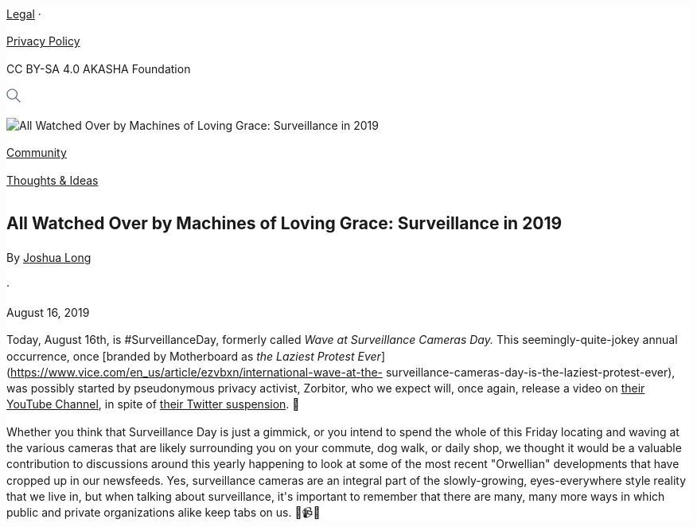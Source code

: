 [](https://discordapp.com/invite/JqqKasJ)

[](https://twitter.com/AKASHAorg)

[](https://www.facebook.com/AKASHAorg)

[](https://github.com/AKASHAorg/)

[](https://www.reddit.com/r/AkashaProject)

[](https://www.linkedin.com/company/akashaorg/)

[](https://www.youtube.com/c/Akashaorg)

[Legal](/legal/) ·

[Privacy Policy](/privacy-policy/)

CC BY-SA 4.0 AKASHA Foundation

![Open
search](data:image/svg+xml;base64,PHN2ZyBoZWlnaHQ9IjE4IiB3aWR0aD0iMTgiIHhtbG5zPSJodHRwOi8vd3d3LnczLm9yZy8yMDAwL3N2ZyI+PGcgZmlsbD0ibm9uZSIgZmlsbC1ydWxlPSJldmVub2RkIiBzdHJva2U9IiM1MzYyN2MiIHN0cm9rZS13aWR0aD0iMS4yIiB0cmFuc2Zvcm09InRyYW5zbGF0ZSgxIDEpIj48Y2lyY2xlIGN4PSI2LjIyMiIgY3k9IjYuMjIyIiByPSI2LjIyMiIvPjxwYXRoIGQ9Im0xNiAxNi01LjMyOC01LjMyOCIgc3Ryb2tlLWxpbmVjYXA9InJvdW5kIiBzdHJva2UtbGluZWpvaW49InJvdW5kIi8+PC9nPjwvc3ZnPg==)

![All Watched Over by Machines of Loving Grace: Surveillance in
2019](/static/be8a62383b5d319d9a731649464c634a/2a43b/camera-header.jpg)

[Community](/blog/category/community/)

[Thoughts & Ideas](/blog/category/thoughts-ideas/)

## All Watched Over by Machines of Loving Grace: Surveillance in 2019

By [Joshua Long](/blog/author/joshua-long/)

·

August 16, 2019

Today, August 16th, is #SurveillanceDay, formerly called _Wave at Surveillance
Cameras Day._ This seemingly-quite-jokey annual occurrence, once [branded by
Motherboard as _the Laziest Protest
Ever_](https://www.vice.com/en_us/article/ezvbxn/international-wave-at-the-
surveillance-cameras-day-is-the-laziest-protest-ever), was possibly started by
pseudonymous privacy activist, Zorbitor, who we expect will, once again,
release a video on [their YouTube
Channel](https://www.youtube.com/user/Zorbitor), in spite of [their Twitter
suspension](https://twitter.com/Zorbitor). 🚫

Whether you think that Surveillance Day is just a gimmick, or you intend to
spend the whole of this Friday locating and waving at the various cameras that
are likely surrounding you on your commute, dog walk, or daily shop, we
thought it would be a valuable contribution to discussions around this yearly
happening to look at some of the most recent "Orwellian" developments that
have cropped up in our newsfeeds. Yes, surveillance cameras are an integral
part of the slowly-growing, eyes-everywhere style reality that we live in, but
when talking about surveillance, it's important to remember that there are
many, many more ways in which public and private organizations alike keep tabs
on us. 👨📹👀
